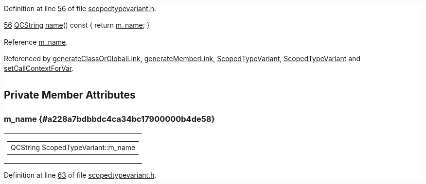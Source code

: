 
<p>Definition at line <a href="/web-doxygen/docs/api/files/src/scopedtypevariant-h/#l00056">56</a> of file <a href="/web-doxygen/docs/api/files/src/scopedtypevariant-h">scopedtypevariant.h</a>.</p>

<div class="doxyProgramListing">

<div class="doxyCodeLine"><span class="doxyLineNumber"><a href="#a9575908a0f5dba51df6ecff29a264f26">56</a></span><span class="doxyLineContent"><span class="doxyHighlight">    <a href="/web-doxygen/docs/api/classes/qcstring">QCString</a> <a href="#a9575908a0f5dba51df6ecff29a264f26">name</a>()</span><span class="doxyHighlightKeyword"> const               </span><span class="doxyHighlight">{ </span><span class="doxyHighlightKeywordFlow">return</span><span class="doxyHighlight"> <a href="#a228a7bdbbdc4ca34bc17900000b4de58">m_name</a>; }</span></span></div>

</div>


Reference <a href="#a228a7bdbbdc4ca34bc17900000b4de58">m&#95;name</a>.

Referenced by <a href="/web-doxygen/docs/api/files/src/code-l/#a3345ad9e2ab3a9d1b524391ae5f6c545">generateClassOrGlobalLink</a>, <a href="/web-doxygen/docs/api/files/src/code-l/#a908c99ff67d83138ed1f871dab4d4c12">generateMemberLink</a>, <a href="#a357301fbd8bdd91ca469624a56807852">ScopedTypeVariant</a>, <a href="#a9638da4b97bf6c52460f8344b9434d4a">ScopedTypeVariant</a> and <a href="/web-doxygen/docs/api/files/src/code-l/#ab3604b365f2d78c31db8a2fae321b6a8">setCallContextForVar</a>.
</div>
</div>

</div>

<div class="doxySectionDef">

## Private Member Attributes

### m&#95;name {#a228a7bdbbdc4ca34bc17900000b4de58}

<div class="doxyMemberItem">
<div class="doxyMemberProto">
<table class="doxyMemberLabels">
<tr class="doxyMemberLabels">
<td class="doxyMemberLabelsLeft">
<table class="doxyMemberName">
<tr>
<td class="doxyMemberName">QCString ScopedTypeVariant::m_name</td>
</tr>
</table>
</td>
</tr>
</table>
</div>
<div class="doxyMemberDoc">


<p>Definition at line <a href="/web-doxygen/docs/api/files/src/scopedtypevariant-h/#l00063">63</a> of file <a href="/web-doxygen/docs/api/files/src/scopedtypevariant-h">scopedtypevariant.h</a>.</p>

<div class="doxyProgramListing">
